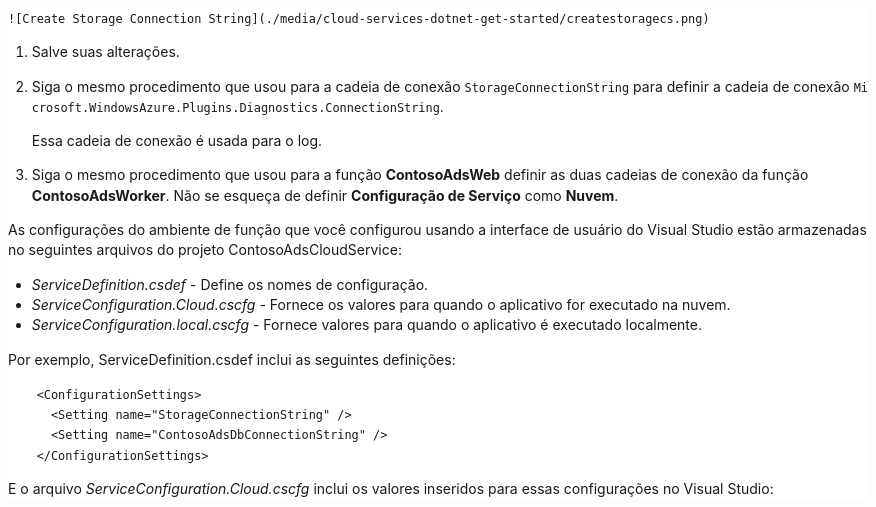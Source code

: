 	![Create Storage Connection String](./media/cloud-services-dotnet-get-started/createstoragecs.png)	

1. Salve suas alterações.

2. Siga o mesmo procedimento que usou para a cadeia de conexão `StorageConnectionString` para definir a cadeia de conexão  `Microsoft.WindowsAzure.Plugins.Diagnostics.ConnectionString`.

	Essa cadeia de conexão é usada para o log.

2. Siga o mesmo procedimento que usou para a função **ContosoAdsWeb** definir as duas cadeias de conexão da função **ContosoAdsWorker**. Não se esqueça de definir **Configuração de Serviço** como **Nuvem**.

As configurações do ambiente de função que você configurou usando a interface de usuário do Visual Studio estão armazenadas no seguintes arquivos do projeto ContosoAdsCloudService:

* *ServiceDefinition.csdef* - Define os nomes de configuração.
* *ServiceConfiguration.Cloud.cscfg* - Fornece os valores para quando o aplicativo for executado na nuvem.
* *ServiceConfiguration.local.cscfg* - Fornece valores para quando o aplicativo é executado localmente.

Por exemplo, ServiceDefinition.csdef inclui as seguintes definições:

		<ConfigurationSettings>
		  <Setting name="StorageConnectionString" />
		  <Setting name="ContosoAdsDbConnectionString" />
		</ConfigurationSettings>

E o arquivo *ServiceConfiguration.Cloud.cscfg* inclui os valores inseridos para essas configurações no Visual Studio:
